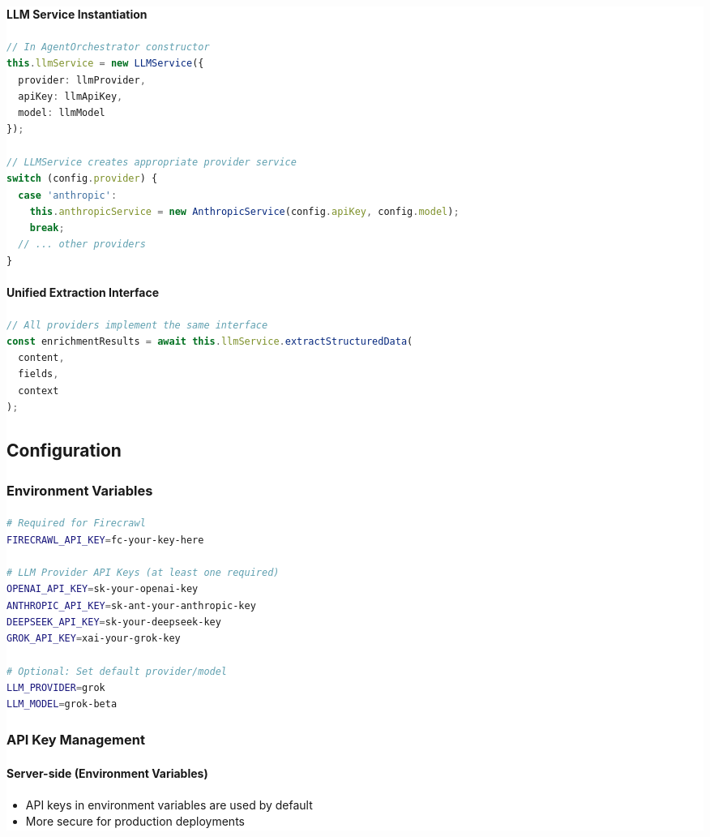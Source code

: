 #### LLM Service Instantiation
```typescript
// In AgentOrchestrator constructor
this.llmService = new LLMService({
  provider: llmProvider,
  apiKey: llmApiKey,
  model: llmModel
});

// LLMService creates appropriate provider service
switch (config.provider) {
  case 'anthropic':
    this.anthropicService = new AnthropicService(config.apiKey, config.model);
    break;
  // ... other providers
}
```

#### Unified Extraction Interface
```typescript
// All providers implement the same interface
const enrichmentResults = await this.llmService.extractStructuredData(
  content,
  fields,
  context
);
```

## Configuration

### Environment Variables
```bash
# Required for Firecrawl
FIRECRAWL_API_KEY=fc-your-key-here

# LLM Provider API Keys (at least one required)
OPENAI_API_KEY=sk-your-openai-key
ANTHROPIC_API_KEY=sk-ant-your-anthropic-key
DEEPSEEK_API_KEY=sk-your-deepseek-key
GROK_API_KEY=xai-your-grok-key

# Optional: Set default provider/model
LLM_PROVIDER=grok
LLM_MODEL=grok-beta
```

### API Key Management

#### Server-side (Environment Variables)
- API keys in environment variables are used by default
- More secure for production deployments
